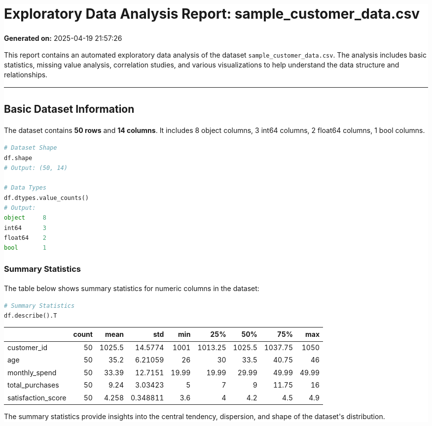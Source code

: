 # Exploratory Data Analysis Report: sample_customer_data.csv

**Generated on:** 2025-04-19 21:57:26

This report contains an automated exploratory data analysis of the dataset `sample_customer_data.csv`.
The analysis includes basic statistics, missing value analysis, correlation studies,
and various visualizations to help understand the data structure and relationships.

---



## Basic Dataset Information

The dataset contains **50 rows** and **14 columns**. It includes 8 object columns, 3 int64 columns, 2 float64 columns, 1 bool columns.

```python
# Dataset Shape
df.shape
# Output: (50, 14)

# Data Types
df.dtypes.value_counts()
# Output: 
object     8
int64      3
float64    2
bool       1
```

### Summary Statistics

The table below shows summary statistics for numeric columns in the dataset:

```python
# Summary Statistics
df.describe().T
```

|                    |   count |     mean |       std |     min |     25% |     50% |     75% |     max |
|:-------------------|--------:|---------:|----------:|--------:|--------:|--------:|--------:|--------:|
| customer_id        |      50 | 1025.5   | 14.5774   | 1001    | 1013.25 | 1025.5  | 1037.75 | 1050    |
| age                |      50 |   35.2   |  6.21059  |   26    |   30    |   33.5  |   40.75 |   46    |
| monthly_spend      |      50 |   33.39  | 12.7151   |   19.99 |   19.99 |   29.99 |   49.99 |   49.99 |
| total_purchases    |      50 |    9.24  |  3.03423  |    5    |    7    |    9    |   11.75 |   16    |
| satisfaction_score |      50 |    4.258 |  0.348811 |    3.6  |    4    |    4.2  |    4.5  |    4.9  |

The summary statistics provide insights into the central tendency, dispersion, and shape of the dataset's distribution.

